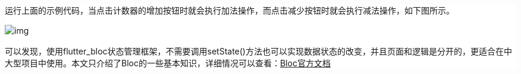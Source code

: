 运行上面的示例代码，当点击计数器的增加按钮时就会执行加法操作，而点击减少按钮时就会执行减法操作，如下图所示。



![img](https://pic4.zhimg.com/80/v2-4040c168fb86dd1196c41ebd810245d7_720w.jpg)



可以发现，使用flutter_bloc状态管理框架，不需要调用setState()方法也可以实现数据状态的改变，并且页面和逻辑是分开的，更适合在中大型项目中使用。本文只介绍了Bloc的一些基本知识，详细情况可以查看：[Bloc官方文档](https://link.zhihu.com/?target=https%3A//bloclibrary.dev/%23/zh-cn/gettingstarted)